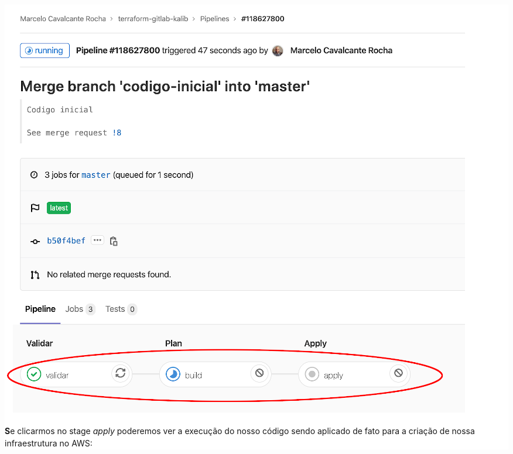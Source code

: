 ![Gitlab](gitlab_26.png)

**S**e clicarmos no stage *apply* poderemos ver a execução do nosso código sendo aplicado de fato para a criação de nossa infraestrutura no AWS:
